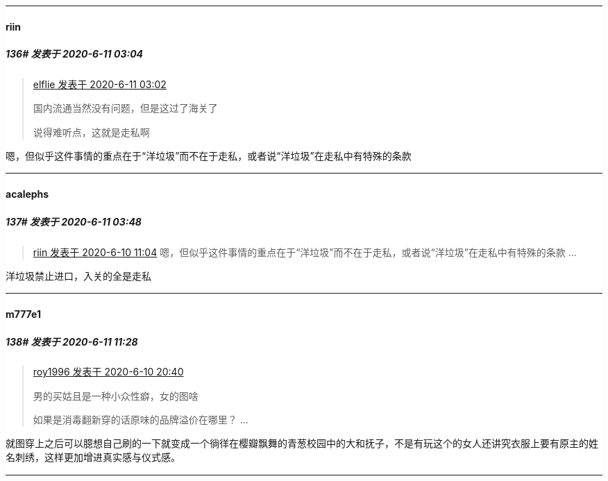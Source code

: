 





-----

####  riin  
##### 136#       发表于 2020-6-11 03:04



<blockquote><a href="httphttps://bbs.saraba1st.com/2b/forum.php?mod=redirect&amp;goto=findpost&amp;pid=47757627&amp;ptid=1940860" target="_blank">elflie 发表于 2020-6-11 03:02</a>

国内流通当然没有问题，但是这过了海关了

说得难听点，这就是走私啊</blockquote>
嗯，但似乎这件事情的重点在于“洋垃圾”而不在于走私，或者说“洋垃圾”在走私中有特殊的条款







-----

####  acalephs  
##### 137#       发表于 2020-6-11 03:48



<blockquote><a href="httphttps://bbs.saraba1st.com/2b/forum.php?mod=redirect&amp;goto=findpost&amp;pid=47757636&amp;ptid=1940860" target="_blank">riin 发表于 2020-6-10 11:04</a>
嗯，但似乎这件事情的重点在于“洋垃圾”而不在于走私，或者说“洋垃圾”在走私中有特殊的条款 ...</blockquote>
洋垃圾禁止进口，入关的全是走私







-----

####  m777e1  
##### 138#       发表于 2020-6-11 11:28



<blockquote><a href="httphttps://bbs.saraba1st.com/2b/forum.php?mod=redirect&amp;goto=findpost&amp;pid=47753986&amp;ptid=1940860" target="_blank">roy1996 发表于 2020-6-10 20:40</a>

男的买姑且是一种小众性癖，女的图啥

如果是消毒翻新穿的话原味的品牌溢价在哪里？ ...</blockquote>
就图穿上之后可以臆想自己刷的一下就变成一个徜徉在樱瓣飘舞的青葱校园中的大和抚子，不是有玩这个的女人还讲究衣服上要有原主的姓名刺绣，这样更加增进真实感与仪式感。







-----
